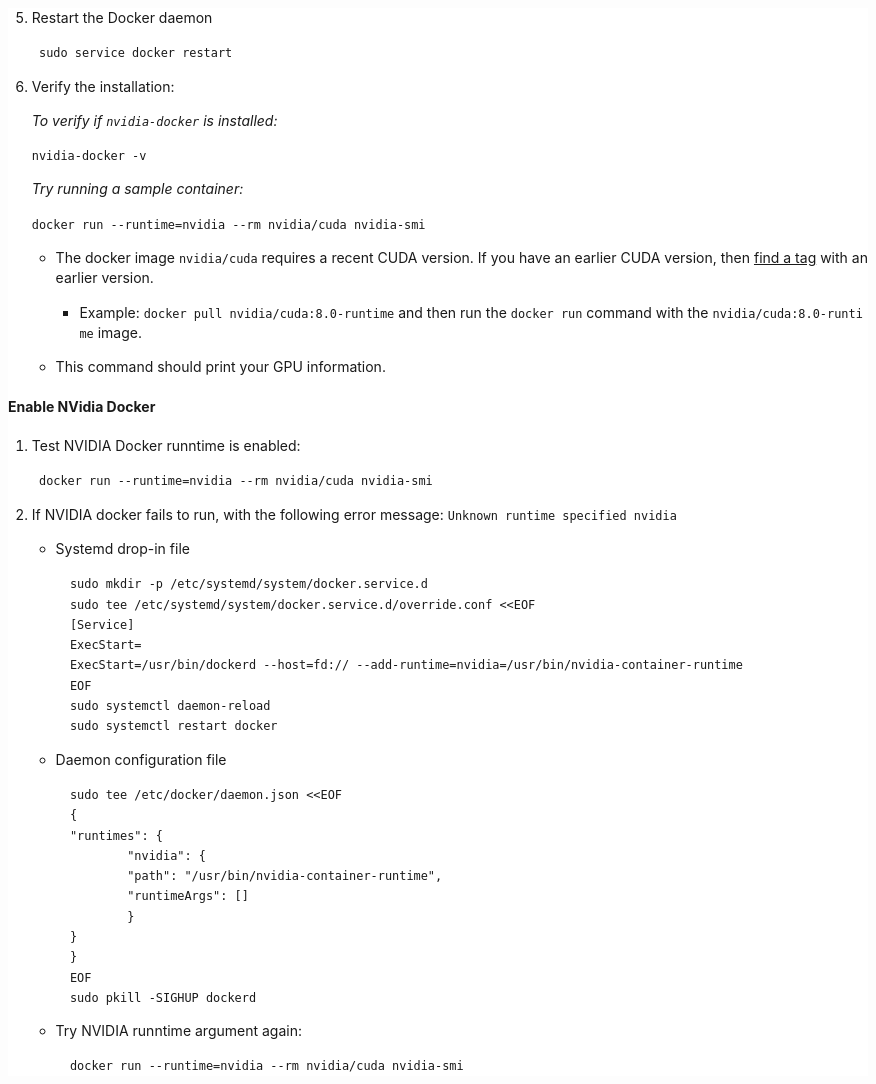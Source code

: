 5. Restart the Docker daemon

        sudo service docker restart

6. Verify the installation:

    *To verify if `nvidia-docker` is installed:*

    `nvidia-docker -v`

    *Try running a sample container:*

    `docker run --runtime=nvidia --rm nvidia/cuda nvidia-smi`

    - The docker image `nvidia/cuda` requires a recent CUDA version. If you have an earlier CUDA version, then [find a tag](https://hub.docker.com/r/nvidia/cuda/tags) with an earlier version.
        - Example: `docker pull nvidia/cuda:8.0-runtime` and then run the `docker run` command with the `nvidia/cuda:8.0-runtime` image.

    - This command should print your GPU information.

#### Enable NVidia Docker


1. Test NVIDIA Docker runntime is enabled:

        docker run --runtime=nvidia --rm nvidia/cuda nvidia-smi

2. If NVIDIA docker fails to run, with the following error message: `Unknown runtime specified nvidia`

    - Systemd drop-in file

            sudo mkdir -p /etc/systemd/system/docker.service.d
            sudo tee /etc/systemd/system/docker.service.d/override.conf <<EOF
            [Service]
            ExecStart=
            ExecStart=/usr/bin/dockerd --host=fd:// --add-runtime=nvidia=/usr/bin/nvidia-container-runtime
            EOF
            sudo systemctl daemon-reload
            sudo systemctl restart docker

    - Daemon configuration file

            sudo tee /etc/docker/daemon.json <<EOF
            {
            "runtimes": {
                    "nvidia": {
                    "path": "/usr/bin/nvidia-container-runtime",
                    "runtimeArgs": []
                    }
            }
            }
            EOF
            sudo pkill -SIGHUP dockerd

    - Try NVIDIA runntime argument again:

            docker run --runtime=nvidia --rm nvidia/cuda nvidia-smi
